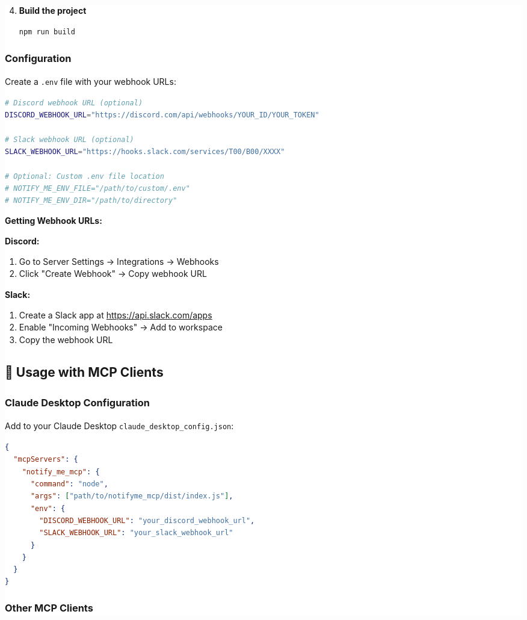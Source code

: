 4. **Build the project**
   ```bash
   npm run build
   ```

### Configuration

Create a `.env` file with your webhook URLs:

```bash
# Discord webhook URL (optional)
DISCORD_WEBHOOK_URL="https://discord.com/api/webhooks/YOUR_ID/YOUR_TOKEN"

# Slack webhook URL (optional)  
SLACK_WEBHOOK_URL="https://hooks.slack.com/services/T00/B00/XXXX"

# Optional: Custom .env file location
# NOTIFY_ME_ENV_FILE="/path/to/custom/.env"
# NOTIFY_ME_ENV_DIR="/path/to/directory"
```

**Getting Webhook URLs:**

**Discord:**
1. Go to Server Settings → Integrations → Webhooks
2. Click "Create Webhook" → Copy webhook URL

**Slack:**
1. Create a Slack app at https://api.slack.com/apps
2. Enable "Incoming Webhooks" → Add to workspace
3. Copy the webhook URL

## 🔧 Usage with MCP Clients

### Claude Desktop Configuration

Add to your Claude Desktop `claude_desktop_config.json`:

```json
{
  "mcpServers": {
    "notify_me_mcp": {
      "command": "node",
      "args": ["path/to/notifyme_mcp/dist/index.js"],
      "env": {
        "DISCORD_WEBHOOK_URL": "your_discord_webhook_url",
        "SLACK_WEBHOOK_URL": "your_slack_webhook_url"
      }
    }
  }
}
```

### Other MCP Clients
